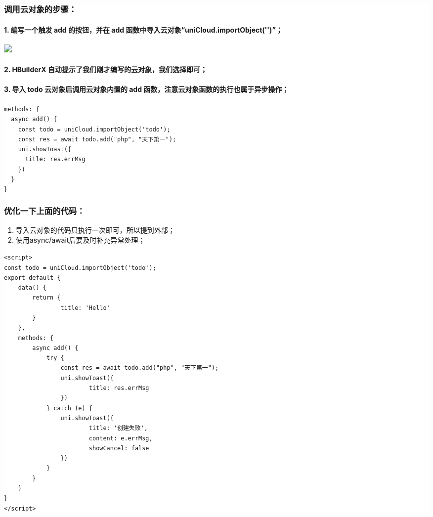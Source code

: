 ### 调用云对象的步骤：

#### 1. 编写一个触发 add 的按钮，并在 add 函数中导入云对象“uniCloud.importObject('')”；

![](https://picgo-2022.oss-cn-beijing.aliyuncs.com/202308281437795.png)

#### 2. HBuilderX 自动提示了我们刚才编写的云对象，我们选择即可；

#### 3. 导入 todo 云对象后调用云对象内置的 add 函数，注意云对象函数的执行也属于异步操作；

```
methods: {
  async add() {
    const todo = uniCloud.importObject('todo');
    const res = await todo.add("php", "天下第一");
    uni.showToast({
      title: res.errMsg
    })
  }
}
```

### 优化一下上面的代码：

1.  导入云对象的代码只执行一次即可，所以提到外部；
1.  使用async/await后要及时补充异常处理；

```
<script>
const todo = uniCloud.importObject('todo');
export default {
    data() {
        return {
                title: 'Hello'
        }
    },
    methods: {
        async add() {
            try {
                const res = await todo.add("php", "天下第一");
                uni.showToast({
                        title: res.errMsg
                })
            } catch (e) {
                uni.showToast({
                        title: '创建失败',
                        content: e.errMsg,
                        showCancel: false
                })
            }
        }
    }
}
</script>
```
